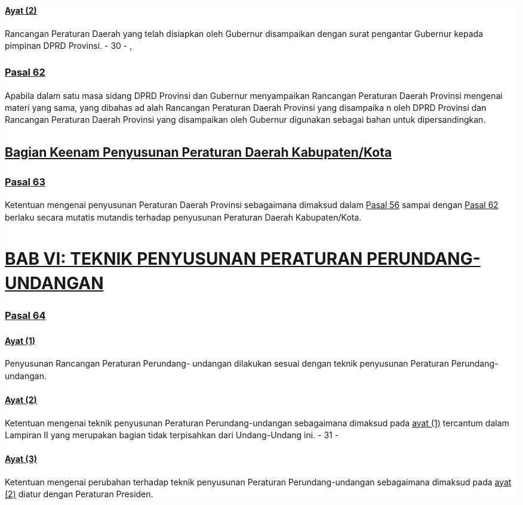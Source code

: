 #### [Ayat (2)](http://example.org/legal/peraturan/uu/2011/12/pasal/0061/versi/20110812/ayat/0002)
Rancangan Peraturan Daerah yang telah disiapkan oleh Gubernur disampaikan dengan surat pengantar Gubernur kepada pimpinan DPRD Provinsi. - 30 -
,
### [Pasal 62](http://example.org/legal/peraturan/uu/2011/12/pasal/0062)
Apabila dalam satu masa sidang DPRD Provinsi dan Gubernur menyampaikan Rancangan Peraturan Daerah Provinsi mengenai materi yang sama, yang dibahas ad alah Rancangan Peraturan Daerah Provinsi yang disampaika n oleh DPRD Provinsi dan Rancangan Peraturan Daerah Provinsi yang disampaikan oleh Gubernur digunakan sebagai bahan untuk dipersandingkan.



## [Bagian Keenam Penyusunan Peraturan Daerah Kabupaten/Kota](http://example.org/legal/peraturan/uu/2011/12/bab/0005/bagian/0006)

### [Pasal 63](http://example.org/legal/peraturan/uu/2011/12/pasal/0063)
Ketentuan mengenai penyusunan Peraturan Daerah Provinsi sebagaimana dimaksud dalam [Pasal 56](http://example.org/legal/peraturan/uu/2011/12/pasal/0056) sampai dengan [Pasal 62](http://example.org/legal/peraturan/uu/2011/12/pasal/0062) berlaku secara mutatis mutandis terhadap penyusunan Peraturan Daerah Kabupaten/Kota.

 


# [BAB VI: TEKNIK PENYUSUNAN PERATURAN PERUNDANG-UNDANGAN](http://example.org/legal/peraturan/uu/2011/12/bab/0006)

### [Pasal 64](http://example.org/legal/peraturan/uu/2011/12/pasal/0064)

#### [Ayat (1)](http://example.org/legal/peraturan/uu/2011/12/pasal/0064/versi/20110812/ayat/0001)
Penyusunan Rancangan Peraturan Perundang- undangan dilakukan sesuai dengan teknik penyusunan Peraturan Perundang-undangan.

#### [Ayat (2)](http://example.org/legal/peraturan/uu/2011/12/pasal/0064/versi/20110812/ayat/0002)
Ketentuan mengenai teknik penyusunan Peraturan Perundang-undangan sebagaimana dimaksud pada [ayat (1)](http://example.org/legal/peraturan/uu/2011/12/pasal/0064/versi/20110812/ayat/0001) tercantum dalam Lampiran II yang merupakan bagian tidak terpisahkan dari Undang-Undang ini. - 31 -

#### [Ayat (3)](http://example.org/legal/peraturan/uu/2011/12/pasal/0064/versi/20110812/ayat/0003)
Ketentuan mengenai perubahan terhadap teknik penyusunan Peraturan Perundang-undangan sebagaimana dimaksud pada [ayat (2)](http://example.org/legal/peraturan/uu/2011/12/pasal/0064/versi/20110812/ayat/0002) diatur dengan Peraturan Presiden.
 
